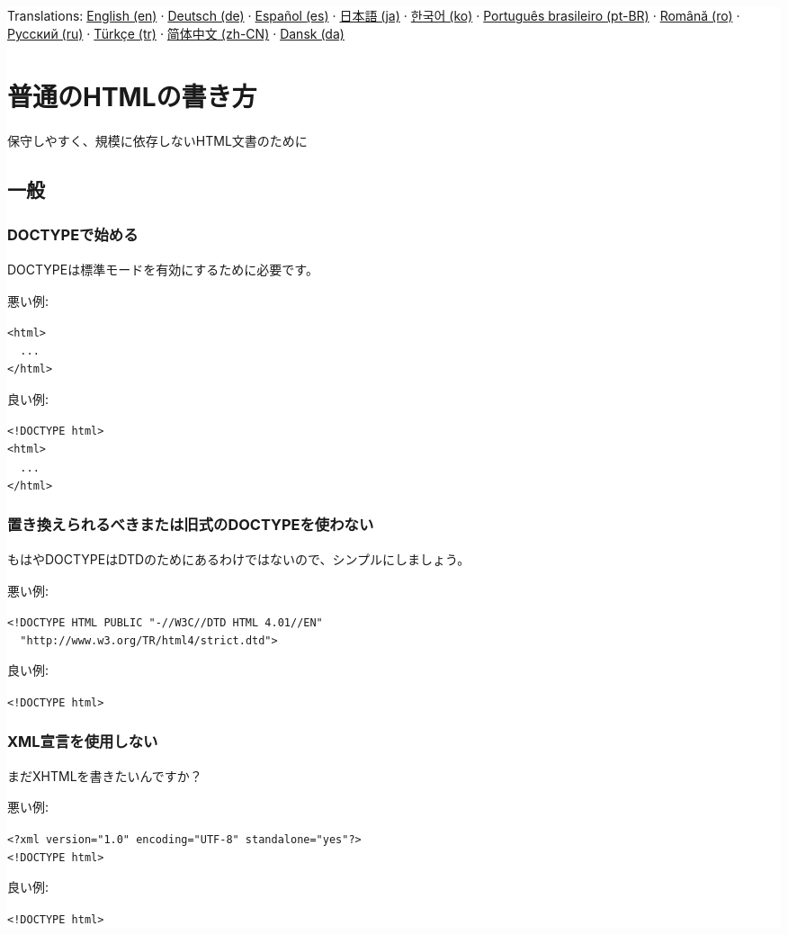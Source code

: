 Translations: [English (en)](README.md) · [Deutsch (de)](README.de.md) · [Español (es)](README.es.md) · [日本語 (ja)](README.ja.md) · [한국어 (ko)](README.ko.md) · [Português brasileiro (pt-BR)](README.pt-BR.md) · [Română (ro)](README.ro.md) · [Русский (ru)](README.ru.md) · [Türkçe (tr)](README.tr.md) · [简体中文 (zh-CN)](README.zh-CN.md) · [Dansk (da)](README.da.md) 

# 普通のHTMLの書き方

保守しやすく、規模に依存しないHTML文書のために


## 一般


### DOCTYPEで始める

DOCTYPEは標準モードを有効にするために必要です。

悪い例:

    <html>
      ...
    </html>

良い例:

    <!DOCTYPE html>
    <html>
      ...
    </html>


### 置き換えられるべきまたは旧式のDOCTYPEを使わない

もはやDOCTYPEはDTDのためにあるわけではないので、シンプルにしましょう。

悪い例:

    <!DOCTYPE HTML PUBLIC "-//W3C//DTD HTML 4.01//EN"
      "http://www.w3.org/TR/html4/strict.dtd">

良い例:

    <!DOCTYPE html>


### XML宣言を使用しない

まだXHTMLを書きたいんですか？

悪い例:

    <?xml version="1.0" encoding="UTF-8" standalone="yes"?>
    <!DOCTYPE html>

良い例:

    <!DOCTYPE html>
